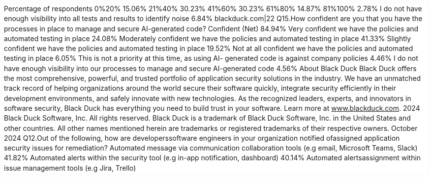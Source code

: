 Percentage of 
respondents
0%20%
15\.06%
21%40%
30\.23%
41%60%
30\.23%
61%80%
14\.87%
81%100%
2\.78%
I do not have enough visibility into all tests and 
results to identify noise
6\.84%
blackduck.com\|22
Q15\.How confident are you that you have the processes in place to 
manage and secure AI\-generated code?
Confident (Net)
84\.94%
Very confident we have the policies and automated 
testing in place
24\.08%
Moderately confident we have the policies and 
automated testing in place
41\.33%
Slightly confident we have the policies and 
automated testing in place
19\.52%
Not at all confident we have the policies and 
automated testing in place
6\.05%
This is not a priority at this time, as using AI\-
generated code is against company policies
4\.46%
I do not have enough visibility into our processes to 
manage and secure AI\-generated code
4\.56%
About Black Duck
Black Duck offers the most comprehensive, powerful, and trusted 
portfolio of application security solutions in the industry. We have an 
unmatched track record of helping organizations around the world secure 
their software quickly, integrate security efficiently in their development 
environments, and safely innovate with new technologies. As the 
recognized leaders, experts, and innovators in software security, Black 
Duck has everything you need to build trust in your software. Learn more 
at www.blackduck.com.
2024 Black Duck Software, Inc. All rights reserved. Black Duck is a trademark of Black Duck Software, Inc. in the 
United States and other countries. All other names mentioned herein are trademarks or registered trademarks of 
their respective owners. October 2024
Q12\.Out of the following, how are developerssoftware 
engineers in your organization notified ofassigned 
application security issues for remediation?
Automated message via communication
collaboration tools (e.g email, Microsoft 
Teams, Slack)
41\.82%
Automated alerts within the security tool (e.g 
in\-app notification, dashboard)
40\.14%
Automated alertsassignment within issue 
management tools (e.g Jira, Trello)